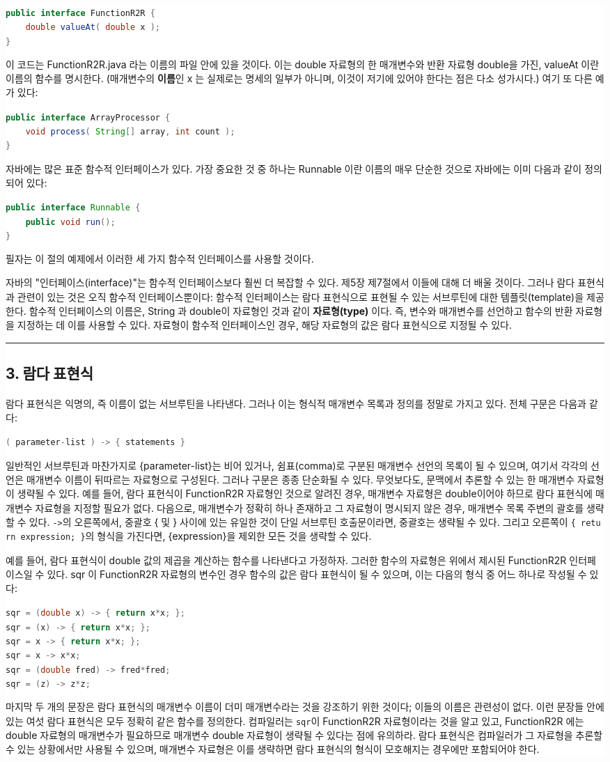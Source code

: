 ```java
public interface FunctionR2R {
    double valueAt( double x );
}
```

이 코드는 FunctionR2R.java 라는 이름의 파일 안에 있을 것이다. 이는 double 자료형의 한 매개변수와 반환 자료형 double을 가진, valueAt 이란 이름의 함수를 명시한다. (매개변수의 **이름**인 x 는 실제로는 명세의 일부가 아니며, 이것이 저기에 있어야 한다는 점은 다소 성가시다.) 여기 또 다른 예가 있다:

```java
public interface ArrayProcessor {
    void process( String[] array, int count );
}
```

자바에는 많은 표준 함수적 인터페이스가 있다. 가장 중요한 것 중 하나는 Runnable 이란 이름의 매우 단순한 것으로 자바에는 이미 다음과 같이 정의되어 있다:

```java
public interface Runnable {
    public void run();
}
```

필자는 이 절의 예제에서 이러한 세 가지 함수적 인터페이스를 사용할 것이다.

자바의 "인터페이스(interface)"는 함수적 인터페이스보다 훨씬 더 복잡할 수 있다. 제5장 제7절에서 이들에 대해 더 배울 것이다. 그러나 람다 표현식과 관련이 있는 것은 오직 함수적 인터페이스뿐이다: 함수적 인터페이스는 람다 표현식으로 표현될 수 있는 서브루틴에 대한 템플릿(template)을 제공한다. 함수적 인터페이스의 이름은, String 과 double이 자료형인 것과 같이 **자료형(type)** 이다. 즉, 변수와 매개변수를 선언하고 함수의 반환 자료형을 지정하는 데 이를 사용할 수 있다. 자료형이 함수적 인터페이스인 경우, 해당 자료형의 값은 람다 표현식으로 지정될 수 있다.

<hr>

## 3. 람다 표현식
람다 표현식은 익명의, 즉 이름이 없는 서브루틴을 나타낸다. 그러나 이는 형식적 매개변수 목록과 정의를 정말로 가지고 있다. 전체 구문은 다음과 같다:

```java
( parameter-list ) -> { statements }
```

일반적인 서브루틴과 마찬가지로 {parameter-list}는 비어 있거나, 쉼표(comma)로 구분된 매개변수 선언의 목록이 될 수 있으며, 여기서 각각의 선언은 매개변수 이름이 뒤따르는 자료형으로 구성된다. 그러나 구문은 종종 단순화될 수 있다. 무엇보다도, 문맥에서 추론할 수 있는 한 매개변수 자료형이 생략될 수 있다. 예를 들어, 람다 표현식이 FunctionR2R 자료형인 것으로 알려진 경우, 매개변수 자료형은 double이어야 하므로 람다 표현식에 매개변수 자료형을 지정할 필요가 없다. 다음으로, 매개변수가 정확히 하나 존재하고 그 자료형이 명시되지 않은 경우, 매개변수 목록 주변의 괄호를 생략할 수 있다. `->`의 오른쪽에서, 중괄호 { 및 } 사이에 있는 유일한 것이 단일 서브루틴 호출문이라면, 중괄호는 생략될 수 있다. 그리고 오른쪽이 `{ return expression; }`의 형식을 가진다면, {expression}을 제외한 모든 것을 생략할 수 있다.

예를 들어, 람다 표현식이 double 값의 제곱을 계산하는 함수를 나타낸다고 가정하자. 그러한 함수의 자료형은 위에서 제시된 FunctionR2R 인터페이스일 수 있다. sqr 이 FunctionR2R 자료형의 변수인 경우 함수의 값은 람다 표현식이 될 수 있으며, 이는 다음의 형식 중 어느 하나로 작성될 수 있다:

```java
sqr = (double x) -> { return x*x; };
sqr = (x) -> { return x*x; };
sqr = x -> { return x*x; };
sqr = x -> x*x;
sqr = (double fred) -> fred*fred;
sqr = (z) -> z*z;
```

마지막 두 개의 문장은 람다 표현식의 매개변수 이름이 더미 매개변수라는 것을 강조하기 위한 것이다; 이들의 이름은 관련성이 없다. 이런 문장들 안에 있는 여섯 람다 표현식은 모두 정확히 같은 함수를 정의한다. 컴파일러는 `sqr`이 FunctionR2R 자료형이라는 것을 알고 있고, FunctionR2R 에는 double 자료형의 매개변수가 필요하므로 매개변수 double 자료형이 생략될 수 있다는 점에 유의하라. 람다 표현식은 컴파일러가 그 자료형을 추론할 수 있는 상황에서만 사용될 수 있으며, 매개변수 자료형은 이를 생략하면 람다 표현식의 형식이 모호해지는 경우에만 포함되어야 한다.
